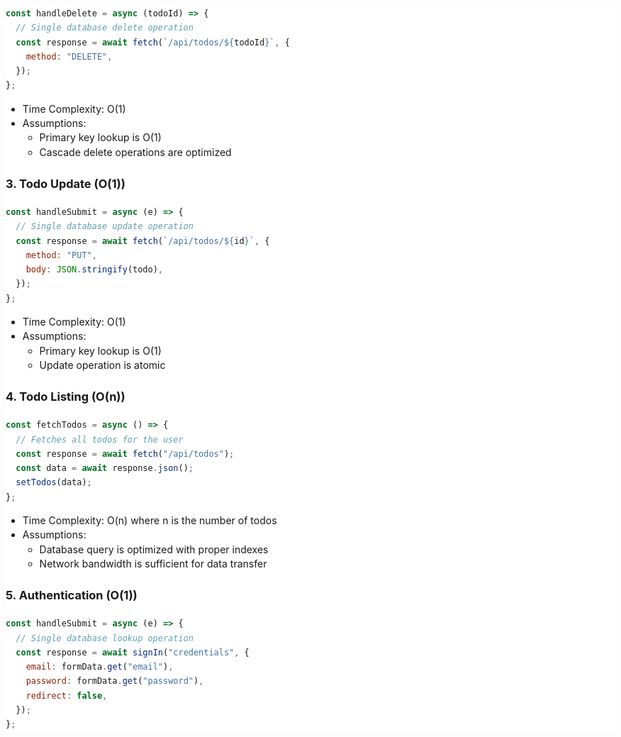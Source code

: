 ```javascript
const handleDelete = async (todoId) => {
  // Single database delete operation
  const response = await fetch(`/api/todos/${todoId}`, {
    method: "DELETE",
  });
};
```

- Time Complexity: O(1)
- Assumptions:
  - Primary key lookup is O(1)
  - Cascade delete operations are optimized

### 3. Todo Update (O(1))

```javascript
const handleSubmit = async (e) => {
  // Single database update operation
  const response = await fetch(`/api/todos/${id}`, {
    method: "PUT",
    body: JSON.stringify(todo),
  });
};
```

- Time Complexity: O(1)
- Assumptions:
  - Primary key lookup is O(1)
  - Update operation is atomic

### 4. Todo Listing (O(n))

```javascript
const fetchTodos = async () => {
  // Fetches all todos for the user
  const response = await fetch("/api/todos");
  const data = await response.json();
  setTodos(data);
};
```

- Time Complexity: O(n) where n is the number of todos
- Assumptions:
  - Database query is optimized with proper indexes
  - Network bandwidth is sufficient for data transfer

### 5. Authentication (O(1))

```javascript
const handleSubmit = async (e) => {
  // Single database lookup operation
  const response = await signIn("credentials", {
    email: formData.get("email"),
    password: formData.get("password"),
    redirect: false,
  });
};
```
